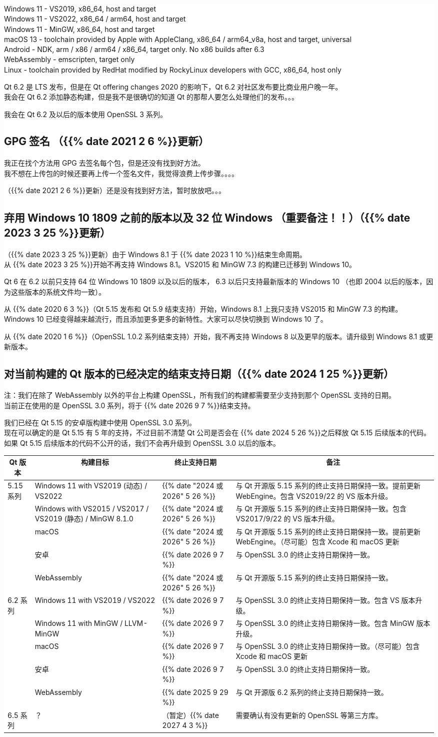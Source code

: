 Windows 11 - VS2019, x86_64, host and target  
Windows 11 - VS2022, x86_64 / arm64, host and target  
Windows 11 - MinGW, x86_64, host and target  
macOS 13 - toolchain provided by Apple with AppleClang, x86_64 / arm64_v8a, host and target, universal  
Android - NDK, arm / x86 / arm64 / x86_64, target only. No x86 builds after 6.3  
WebAssembly - emscripten, target only  
Linux - toolchain provided by RedHat modified by RockyLinux developers with GCC, x86_64, host only

Qt 6.2 是 LTS 发布，但是在 Qt offering changes 2020 的影响下，Qt 6.2 对社区发布要比商业用户晚一年。  
我会在 Qt 6.2 添加静态构建，但是我不是很确切的知道 Qt 的那帮人要怎么处理他们的发布。。。

我会在 Qt 6.2 及以后的版本使用 OpenSSL 3 系列。

## GPG 签名 （{{% date 2021 2 6 %}}更新）

我正在找个方法用 GPG 去签名每个包，但是还没有找到好方法。  
我不想在上传包的时候还要再上传一个签名文件，我觉得浪费上传步骤。。。。

（{{% date 2021 2 6 %}}更新）还是没有找到好方法，暂时放放吧。。。

## 弃用 Windows 10 1809 之前的版本以及 32 位 Windows （重要备注！！）（{{% date 2023 3 25 %}}更新）

（{{% date 2023 3 25 %}}更新）由于 Windows 8.1 于 {{% date 2023 1 10 %}}结束生命周期。  
从 {{% date 2023 3 25 %}}开始不再支持 Windows 8.1。VS2015 和 MinGW 7.3 的构建已迁移到 Windows 10。

Qt 6 在 6.2 以前只支持 64 位 Windows 10 1809 以及以后的版本， 6.3 以后只支持最新版本的 Windows 10 （也即 2004 以后的版本，因为这些版本的系统文件均一致）。

从 {{% date 2020 6 3 %}}（Qt 5.15 发布和 Qt 5.9 结束支持）开始，Windows 8.1 上我只支持 VS2015 和 MinGW 7.3 的构建。  
Windows 10 已经变得越来越流行，而且添加更多更多的新特性。大家可以尽快切换到 Windows 10 了。

从 {{% date 2020 1 6 %}}（OpenSSL 1.0.2 系列结束支持）开始，我不再支持 Windows 8 以及更早的版本。请升级到 Windows 8.1 或更新版本。

## 对当前构建的 Qt 版本的已经决定的结束支持日期（{{% date 2024 1 25 %}}更新）

注：我们在除了 WebAssembly 以外的平台上构建 OpenSSL，所有我们的构建都需要至少支持到那个 OpenSSL 支持的日期。  
当前正在使用的是 OpenSSL 3.0 系列，将于 {{% date 2026 9 7 %}}结束支持。

我们已经在 Qt 5.15 的安卓版构建中使用 OpenSSL 3.0 系列。  
现在可以确定的是 Qt 5.15 有 5 年的支持，不过目前不清楚 Qt 公司是否会在 {{% date 2024 5 26 %}}之后释放 Qt 5.15 后续版本的代码。  
如果 Qt 5.15 后续版本的代码不公开的话，我们不会再升级到 OpenSSL 3.0 以后的版本。

| Qt 版本 | 构建目标 | 终止支持日期 | 备注 |
|-|-|-|-|
| 5.15 系列 | Windows 11 with VS2019 (动态) / VS2022 | {{% date "2024 或 2026" 5 26 %}} | 与 Qt 开源版 5.15 系列的终止支持日期保持一致。提前更新 WebEngine。包含 VS2019/22 的 VS 版本升级。 |
| | Windows with VS2015 / VS2017 / VS2019 (静态) / MinGW 8.1.0 | {{% date "2024 或 2026" 5 26 %}} | 与 Qt 开源版 5.15 系列的终止支持日期保持一致。包含 VS2017/9/22 的 VS 版本升级。 |
| | macOS | {{% date "2024 或 2026" 5 26 %}} | 与 Qt 开源版 5.15 系列的终止支持日期保持一致。提前更新 WebEngine。（尽可能）包含 Xcode 和 macOS 更新 |
| | 安卓 | {{% date 2026 9 7 %}} | 与 OpenSSL 3.0 的终止支持日期保持一致。 |
| | WebAssembly | {{% date "2024 或 2026" 5 26 %}} | 与 Qt 开源版 5.15 系列的终止支持日期保持一致。 |
| 6.2 系列 | Windows 11 with VS2019 / VS2022 | {{% date 2026 9 7 %}} | 与 OpenSSL 3.0 的终止支持日期保持一致。包含 VS 版本升级。 |
| | Windows 11 with MinGW / LLVM-MinGW | {{% date 2026 9 7 %}} |  与 OpenSSL 3.0 的终止支持日期保持一致。包含 MinGW 版本升级。  |
| | macOS | {{% date 2026 9 7 %}} | 与 OpenSSL 3.0 的终止支持日期保持一致。（尽可能）包含 Xcode 和 macOS 更新 |
| | 安卓 | {{% date 2026 9 7 %}} | 与 OpenSSL 3.0 的终止支持日期保持一致。 |
| | WebAssembly | {{% date 2025 9 29 %}} | 与 Qt 开源版 6.2 系列的终止支持日期保持一致。 |
| 6.5 系列 | ？ | （暂定）{{% date 2027 4 3 %}} | 需要确认有没有更新的 OpenSSL 等第三方库。 |
